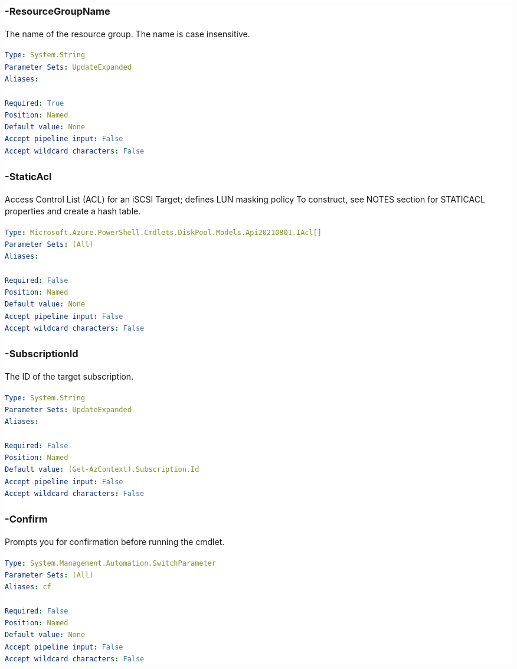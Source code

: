 ### -ResourceGroupName
The name of the resource group.
The name is case insensitive.

```yaml
Type: System.String
Parameter Sets: UpdateExpanded
Aliases:

Required: True
Position: Named
Default value: None
Accept pipeline input: False
Accept wildcard characters: False
```

### -StaticAcl
Access Control List (ACL) for an iSCSI Target; defines LUN masking policy
To construct, see NOTES section for STATICACL properties and create a hash table.

```yaml
Type: Microsoft.Azure.PowerShell.Cmdlets.DiskPool.Models.Api20210801.IAcl[]
Parameter Sets: (All)
Aliases:

Required: False
Position: Named
Default value: None
Accept pipeline input: False
Accept wildcard characters: False
```

### -SubscriptionId
The ID of the target subscription.

```yaml
Type: System.String
Parameter Sets: UpdateExpanded
Aliases:

Required: False
Position: Named
Default value: (Get-AzContext).Subscription.Id
Accept pipeline input: False
Accept wildcard characters: False
```

### -Confirm
Prompts you for confirmation before running the cmdlet.

```yaml
Type: System.Management.Automation.SwitchParameter
Parameter Sets: (All)
Aliases: cf

Required: False
Position: Named
Default value: None
Accept pipeline input: False
Accept wildcard characters: False
```
